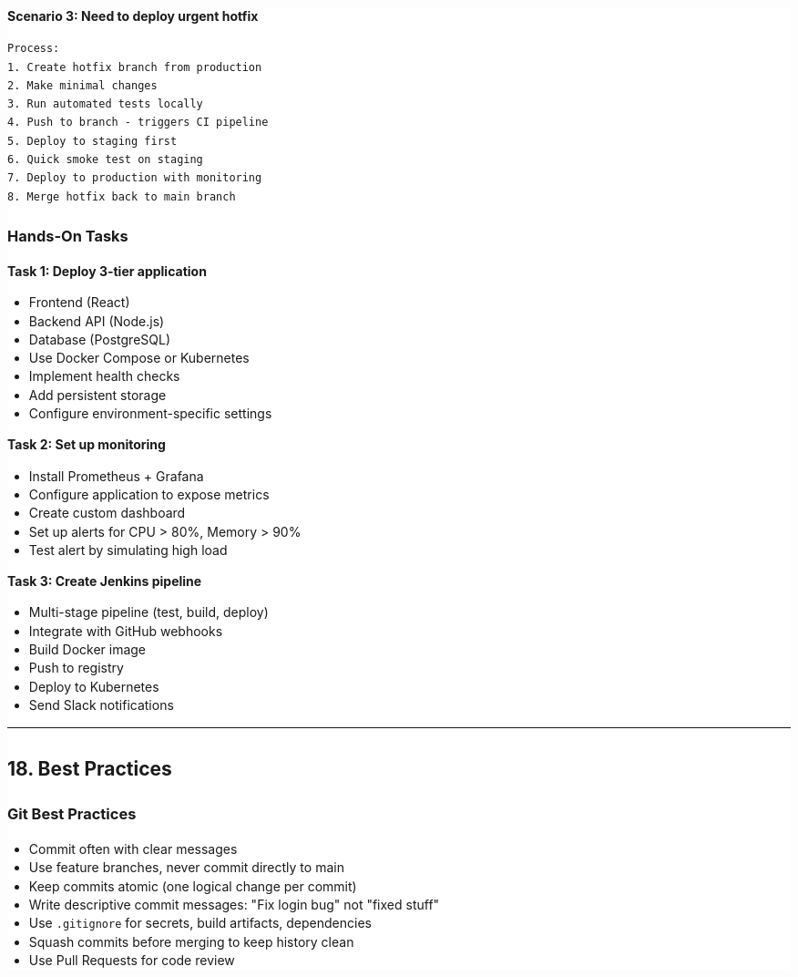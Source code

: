 **Scenario 3: Need to deploy urgent hotfix**
```
Process:
1. Create hotfix branch from production
2. Make minimal changes
3. Run automated tests locally
4. Push to branch - triggers CI pipeline
5. Deploy to staging first
6. Quick smoke test on staging
7. Deploy to production with monitoring
8. Merge hotfix back to main branch
```

### Hands-On Tasks

**Task 1: Deploy 3-tier application**
- Frontend (React)
- Backend API (Node.js)
- Database (PostgreSQL)
- Use Docker Compose or Kubernetes
- Implement health checks
- Add persistent storage
- Configure environment-specific settings

**Task 2: Set up monitoring**
- Install Prometheus + Grafana
- Configure application to expose metrics
- Create custom dashboard
- Set up alerts for CPU > 80%, Memory > 90%
- Test alert by simulating high load

**Task 3: Create Jenkins pipeline**
- Multi-stage pipeline (test, build, deploy)
- Integrate with GitHub webhooks
- Build Docker image
- Push to registry
- Deploy to Kubernetes
- Send Slack notifications

---

## 18. Best Practices

### Git Best Practices
- Commit often with clear messages
- Use feature branches, never commit directly to main
- Keep commits atomic (one logical change per commit)
- Write descriptive commit messages: "Fix login bug" not "fixed stuff"
- Use `.gitignore` for secrets, build artifacts, dependencies
- Squash commits before merging to keep history clean
- Use Pull Requests for code review
